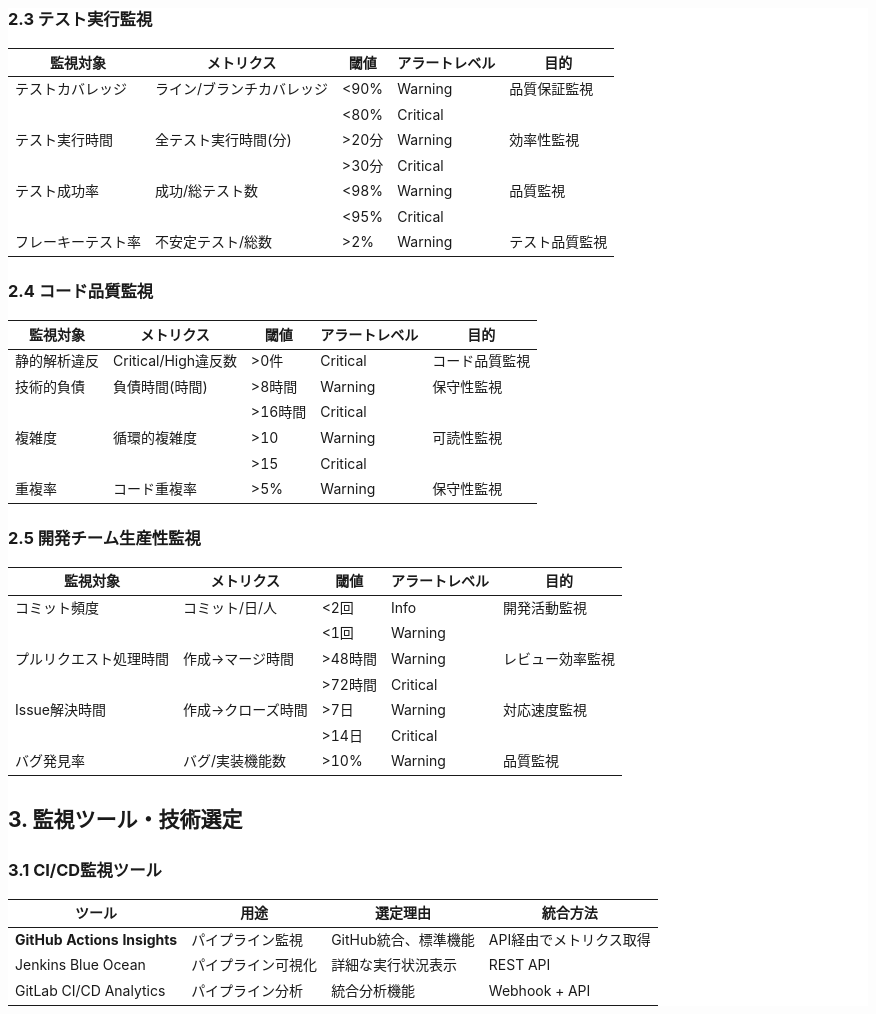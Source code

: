 ### 2.3 テスト実行監視
| 監視対象 | メトリクス | 閾値 | アラートレベル | 目的 |
|----------|------------|------|---------------|------|
| テストカバレッジ | ライン/ブランチカバレッジ | <90% | Warning | 品質保証監視 |
| | | <80% | Critical | |
| テスト実行時間 | 全テスト実行時間(分) | >20分 | Warning | 効率性監視 |
| | | >30分 | Critical | |
| テスト成功率 | 成功/総テスト数 | <98% | Warning | 品質監視 |
| | | <95% | Critical | |
| フレーキーテスト率 | 不安定テスト/総数 | >2% | Warning | テスト品質監視 |

### 2.4 コード品質監視
| 監視対象 | メトリクス | 閾値 | アラートレベル | 目的 |
|----------|------------|------|---------------|------|
| 静的解析違反 | Critical/High違反数 | >0件 | Critical | コード品質監視 |
| 技術的負債 | 負債時間(時間) | >8時間 | Warning | 保守性監視 |
| | | >16時間 | Critical | |
| 複雑度 | 循環的複雑度 | >10 | Warning | 可読性監視 |
| | | >15 | Critical | |
| 重複率 | コード重複率 | >5% | Warning | 保守性監視 |

### 2.5 開発チーム生産性監視
| 監視対象 | メトリクス | 閾値 | アラートレベル | 目的 |
|----------|------------|------|---------------|------|
| コミット頻度 | コミット/日/人 | <2回 | Info | 開発活動監視 |
| | | <1回 | Warning | |
| プルリクエスト処理時間 | 作成→マージ時間 | >48時間 | Warning | レビュー効率監視 |
| | | >72時間 | Critical | |
| Issue解決時間 | 作成→クローズ時間 | >7日 | Warning | 対応速度監視 |
| | | >14日 | Critical | |
| バグ発見率 | バグ/実装機能数 | >10% | Warning | 品質監視 |

## 3. 監視ツール・技術選定

### 3.1 CI/CD監視ツール
| ツール | 用途 | 選定理由 | 統合方法 |
|--------|------|----------|----------|
| **GitHub Actions Insights** | パイプライン監視 | GitHub統合、標準機能 | API経由でメトリクス取得 |
| Jenkins Blue Ocean | パイプライン可視化 | 詳細な実行状況表示 | REST API |
| GitLab CI/CD Analytics | パイプライン分析 | 統合分析機能 | Webhook + API |
